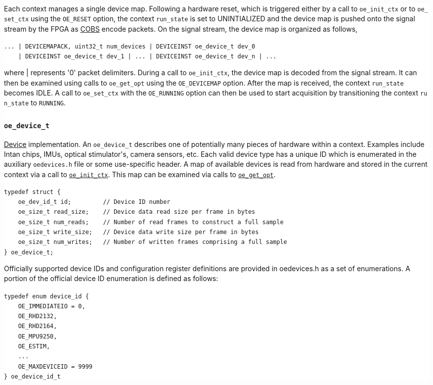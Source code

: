 Each context manages a single device map. Following a hardware reset, which is
triggered either by a call to `oe_init_ctx` or to `oe_set_ctx` using the
`OE_RESET` option, the context `run_state` is set to UNINTIALIZED and the device map is
pushed onto the signal stream by the FPGA as
[COBS](https://en.wikipedia.org/wiki/Consistent_Overhead_Byte_Stuffing) encode
packets. On the signal stream, the device map is organized as follows,

```
... | DEVICEMAPACK, uint32_t num_devices | DEVICEINST oe_device_t dev_0
    | DEVICEINST oe_device_t dev_1 | ... | DEVICEINST oe_device_t dev_n | ...
```

where | represents '0' packet delimiters. During a call to `oe_init_ctx`, the
device map is decoded from the signal stream. It can then be examined using
calls to `oe_get_opt` using the `OE_DEVICEMAP` option. After the map is
received, the context `run_state` becomes IDLE. A call to `oe_set_ctx` with the
`OE_RUNNING` option can then be used to start acquisition by transitioning the
context `run_state` to `RUNNING`.

### `oe_device_t`
[Device](#device) implementation. An `oe_device_t` describes one of potentially
many pieces of hardware within a context. Examples include Intan chips, IMUs,
optical stimulator's, camera sensors, etc. Each valid device type has a unique
ID which is enumerated in the auxiliary `oedevices.h` file or some use-specific
header. A map of available devices is read from hardware and stored in the
current context via a call to [`oe_init_ctx`](#oe_init_ctx).  This map can be
examined via calls to [`oe_get_opt`](#oe_get_opt).

``` {.c}
typedef struct {
    oe_dev_id_t id;         // Device ID number
    oe_size_t read_size;    // Device data read size per frame in bytes
    oe_size_t num_reads;    // Number of read frames to construct a full sample
    oe_size_t write_size;   // Device data write size per frame in bytes
    oe_size_t num_writes;   // Number of written frames comprising a full sample
} oe_device_t;
```

Officially supported device IDs and configuration register definitions are
provided in oedevices.h as a set of enumerations. A portion of the official
device ID enumeration is defined as follows:

``` {.c}
typedef enum device_id {
    OE_IMMEDIATEIO = 0,
    OE_RHD2132,
    OE_RHD2164,
    OE_MPU9250,
    OE_ESTIM,
    ...
    OE_MAXDEVICEID = 9999
} oe_device_id_t

```
